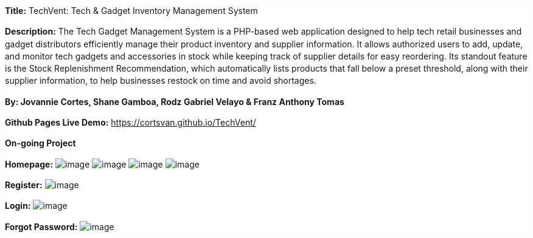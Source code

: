 **Title:** TechVent: Tech & Gadget Inventory Management System

**Description:**
    The Tech Gadget Management System is a PHP-based web application designed to help tech retail businesses and gadget distributors efficiently manage their product inventory and supplier information. It allows authorized users to add, update, and monitor tech gadgets and accessories in stock while keeping track of supplier details for easy reordering. Its standout feature is the Stock Replenishment Recommendation, which automatically lists products that fall below a preset threshold, along with their supplier information, to help businesses restock on time and avoid shortages.

**By: Jovannie Cortes, Shane Gamboa, Rodz Gabriel Velayo & Franz Anthony Tomas**

**Github Pages Live Demo:** https://cortsvan.github.io/TechVent/

**On-going Project**

**Homepage:**
<img width="2540" height="1278" alt="image" src="https://github.com/user-attachments/assets/f942431f-becb-4aa2-a78a-34333714ec1b" />
<img width="2540" height="1188" alt="image" src="https://github.com/user-attachments/assets/79e59bae-f5d6-44b4-9cbd-1d3f4aa602e2" />
<img width="2546" height="1276" alt="image" src="https://github.com/user-attachments/assets/e87a94c3-b852-48e5-97a6-dcfd5cbb2842" />
<img width="2546" height="933" alt="image" src="https://github.com/user-attachments/assets/f4f301f8-2b0f-4919-87e9-e3b74147a290" />

**Register:**
<img width="2543" height="1266" alt="image" src="https://github.com/user-attachments/assets/a6dee628-e63c-42e7-9437-aa9414ad1442" />

**Login:**
<img width="2547" height="1264" alt="image" src="https://github.com/user-attachments/assets/40d980a7-b024-4ada-b90b-857e86de227b" />

**Forgot Password:**
<img width="2547" height="1207" alt="image" src="https://github.com/user-attachments/assets/a805c66a-a40a-4b49-b58a-8354b5544514" />

